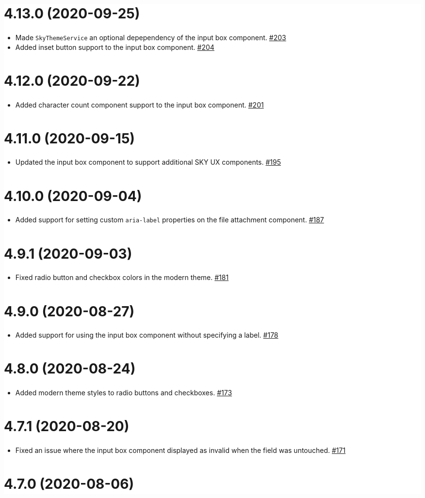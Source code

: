 # 4.13.0 (2020-09-25)

- Made `SkyThemeService` an optional depependency of the input box component. [#203](https://github.com/blackbaud/skyux-forms/pull/203)
- Added inset button support to the input box component. [#204](https://github.com/blackbaud/skyux-forms/pull/204)

# 4.12.0 (2020-09-22)

- Added character count component support to the input box component. [#201](https://github.com/blackbaud/skyux-forms/pull/201)

# 4.11.0 (2020-09-15)

- Updated the input box component to support additional SKY UX components. [#195](https://github.com/blackbaud/skyux-forms/pull/195)

# 4.10.0 (2020-09-04)

- Added support for setting custom `aria-label` properties on the file attachment component. [#187](https://github.com/blackbaud/skyux-forms/pull/187)

# 4.9.1 (2020-09-03)

- Fixed radio button and checkbox colors in the modern theme. [#181](https://github.com/blackbaud/skyux-forms/pull/181)

# 4.9.0 (2020-08-27)

- Added support for using the input box component without specifying a label. [#178](https://github.com/blackbaud/skyux-forms/pull/178)

# 4.8.0 (2020-08-24)

- Added modern theme styles to radio buttons and checkboxes. [#173](https://github.com/blackbaud/skyux-forms/pull/173)

# 4.7.1 (2020-08-20)

- Fixed an issue where the input box component displayed as invalid when the field was untouched. [#171](https://github.com/blackbaud/skyux-forms/pull/171)

# 4.7.0 (2020-08-06)
